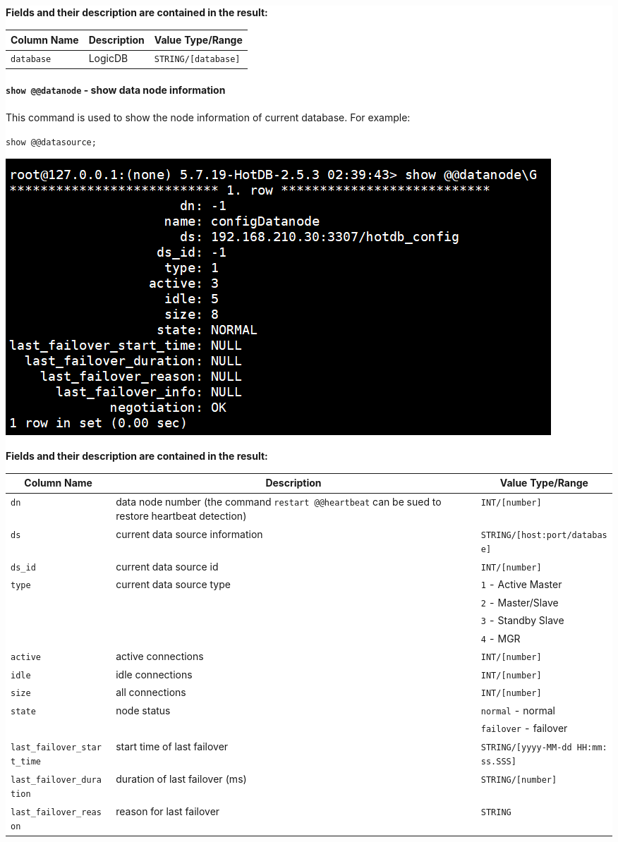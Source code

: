 **Fields and their description are contained in the result:**

| Column Name | Description | Value Type/Range |
|-------------|-------------|---------------------|
| `database` | LogicDB | `STRING/[database]` |

#### `show @@datanode` - show data node information

This command is used to show the node information of current database. For example:

```sql
show @@datasource;
```

![](assets/management-port-command/image12.png)

**Fields and their description are contained in the result:**

| Column Name | Description | Value Type/Range |
|----------------------------|-------------------------------------------------------------------------------------------------|------------------------------------|
| `dn` | data node number (the command `restart @@heartbeat` can be sued to restore heartbeat detection) | `INT/[number]` |
| `ds` | current data source information | `STRING/[host:port/database]` |
| `ds_id` | current data source id | `INT/[number]` |
| `type` | current data source type | `1` - Active Master |
|   |   | `2` - Master/Slave |
|   |   | `3` - Standby Slave |
|   |   | `4` - MGR |
| `active` | active connections | `INT/[number]` |
| `idle` | idle connections | `INT/[number]` |
| `size` | all connections | `INT/[number]` |
| `state` | node status | `normal` - normal |
|   |   | `failover` - failover |
| `last_failover_start_time` | start time of last failover | `STRING/[yyyy-MM-dd HH:mm:ss.SSS]` |
| `last_failover_duration` | duration of last failover (ms) | `STRING/[number]` |
| `last_failover_reason` | reason for last failover | `STRING` |